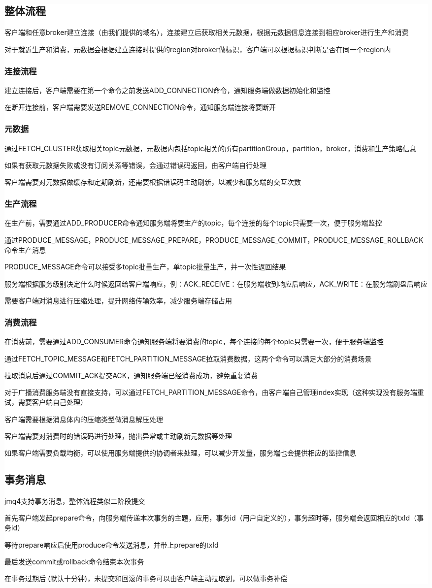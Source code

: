 ## 整体流程

客户端和任意broker建立连接（由我们提供的域名），连接建立后获取相关元数据，根据元数据信息连接到相应broker进行生产和消费

对于就近生产和消费，元数据会根据建立连接时提供的region对broker做标识，客户端可以根据标识判断是否在同一个region内

### 连接流程

建立连接后，客户端需要在第一个命令之前发送ADD_CONNECTION命令，通知服务端做数据初始化和监控

在断开连接前，客户端需要发送REMOVE_CONNECTION命令，通知服务端连接将要断开

### 元数据

通过FETCH_CLUSTER获取相关topic元数据，元数据内包括topic相关的所有partitionGroup，partition，broker，消费和生产策略信息

如果有获取元数据失败或没有订阅关系等错误，会通过错误码返回，由客户端自行处理

客户端需要对元数据做缓存和定期刷新，还需要根据错误码主动刷新，以减少和服务端的交互次数

### 生产流程

在生产前，需要通过ADD_PRODUCER命令通知服务端将要生产的topic，每个连接的每个topic只需要一次，便于服务端监控

通过PRODUCE_MESSAGE，PRODUCE_MESSAGE_PREPARE，PRODUCE_MESSAGE_COMMIT，PRODUCE_MESSAGE_ROLLBACK命令生产消息

PRODUCE_MESSAGE命令可以接受多topic批量生产，单topic批量生产，并一次性返回结果

服务端根据服务级别决定什么时候返回给客户端响应，例：ACK_RECEIVE：在服务端收到响应后响应，ACK_WRITE：在服务端刷盘后响应

需要客户端对消息进行压缩处理，提升网络传输效率，减少服务端存储占用

### 消费流程

在消费前，需要通过ADD_CONSUMER命令通知服务端将要消费的topic，每个连接的每个topic只需要一次，便于服务端监控

通过FETCH_TOPIC_MESSAGE和FETCH_PARTITION_MESSAGE拉取消费数据，这两个命令可以满足大部分的消费场景

拉取消息后通过COMMIT_ACK提交ACK，通知服务端已经消费成功，避免重复消费

对于广播消费服务端没有直接支持，可以通过FETCH_PARTITION_MESSAGE命令，由客户端自己管理index实现（这种实现没有服务端重试，需要客户端自己处理）

客户端需要根据消息体内的压缩类型做消息解压处理

客户端需要对消费时的错误码进行处理，抛出异常或主动刷新元数据等处理

如果客户端需要负载均衡，可以使用服务端提供的协调者来处理，可以减少开发量，服务端也会提供相应的监控信息

## 事务消息

jmq4支持事务消息，整体流程类似二阶段提交

首先客户端发起prepare命令，向服务端传递本次事务的主题，应用，事务id（用户自定义的），事务超时等，服务端会返回相应的txId（事务id）

等待prepare响应后使用produce命令发送消息，并带上prepare的txId

最后发送commit或rollback命令结束本次事务

在事务过期后 (默认十分钟)，未提交和回滚的事务可以由客户端主动拉取到，可以做事务补偿
